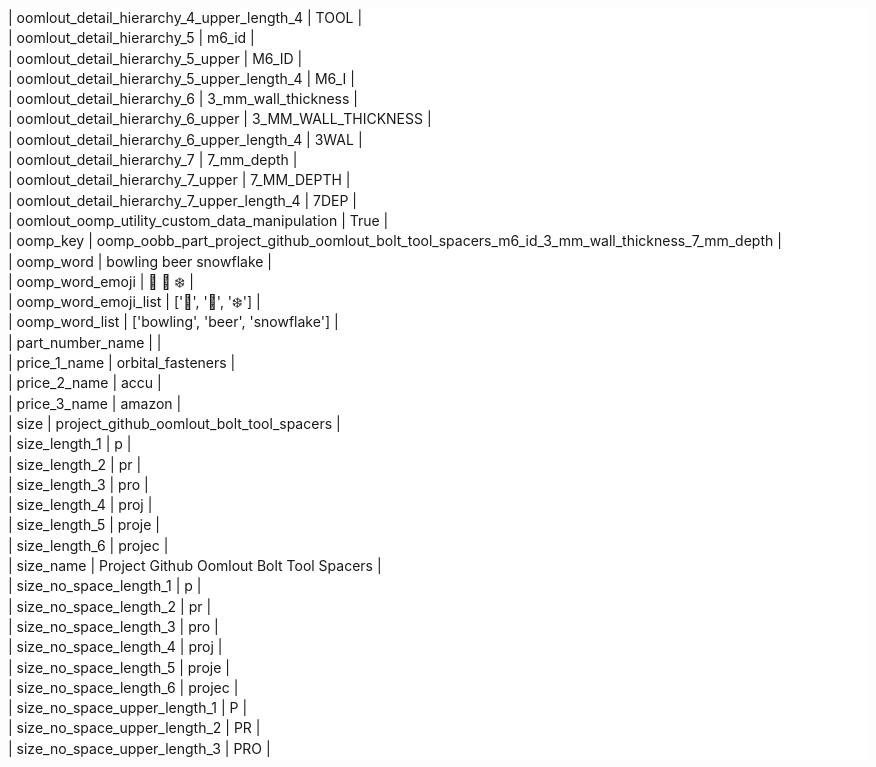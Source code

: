| oomlout_detail_hierarchy_4_upper_length_4 | TOOL |  
| oomlout_detail_hierarchy_5 | m6_id |  
| oomlout_detail_hierarchy_5_upper | M6_ID |  
| oomlout_detail_hierarchy_5_upper_length_4 | M6_I |  
| oomlout_detail_hierarchy_6 | 3_mm_wall_thickness |  
| oomlout_detail_hierarchy_6_upper | 3_MM_WALL_THICKNESS |  
| oomlout_detail_hierarchy_6_upper_length_4 | 3WAL |  
| oomlout_detail_hierarchy_7 | 7_mm_depth |  
| oomlout_detail_hierarchy_7_upper | 7_MM_DEPTH |  
| oomlout_detail_hierarchy_7_upper_length_4 | 7DEP |  
| oomlout_oomp_utility_custom_data_manipulation | True |  
| oomp_key | oomp_oobb_part_project_github_oomlout_bolt_tool_spacers_m6_id_3_mm_wall_thickness_7_mm_depth |  
| oomp_word | bowling beer snowflake |  
| oomp_word_emoji | :bowling: :beer: :snowflake: |  
| oomp_word_emoji_list | [':bowling:', ':beer:', ':snowflake:'] |  
| oomp_word_list | ['bowling', 'beer', 'snowflake'] |  
| part_number_name |  |  
| price_1_name | orbital_fasteners |  
| price_2_name | accu |  
| price_3_name | amazon |  
| size | project_github_oomlout_bolt_tool_spacers |  
| size_length_1 | p |  
| size_length_2 | pr |  
| size_length_3 | pro |  
| size_length_4 | proj |  
| size_length_5 | proje |  
| size_length_6 | projec |  
| size_name | Project Github Oomlout Bolt Tool Spacers |  
| size_no_space_length_1 | p |  
| size_no_space_length_2 | pr |  
| size_no_space_length_3 | pro |  
| size_no_space_length_4 | proj |  
| size_no_space_length_5 | proje |  
| size_no_space_length_6 | projec |  
| size_no_space_upper_length_1 | P |  
| size_no_space_upper_length_2 | PR |  
| size_no_space_upper_length_3 | PRO |  